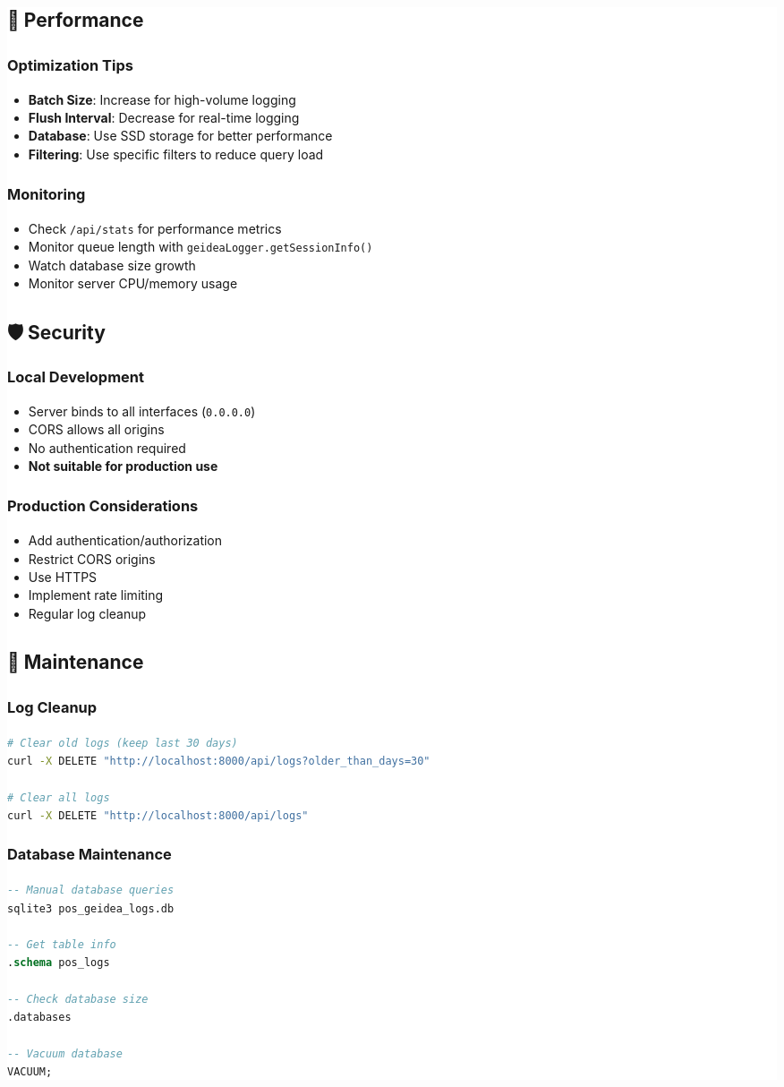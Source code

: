 ## 🚀 Performance

### Optimization Tips
- **Batch Size**: Increase for high-volume logging
- **Flush Interval**: Decrease for real-time logging
- **Database**: Use SSD storage for better performance
- **Filtering**: Use specific filters to reduce query load

### Monitoring
- Check `/api/stats` for performance metrics
- Monitor queue length with `geideaLogger.getSessionInfo()`
- Watch database size growth
- Monitor server CPU/memory usage

## 🛡️ Security

### Local Development
- Server binds to all interfaces (`0.0.0.0`)
- CORS allows all origins
- No authentication required
- **Not suitable for production use**

### Production Considerations
- Add authentication/authorization
- Restrict CORS origins
- Use HTTPS
- Implement rate limiting
- Regular log cleanup

## 📝 Maintenance

### Log Cleanup
```bash
# Clear old logs (keep last 30 days)
curl -X DELETE "http://localhost:8000/api/logs?older_than_days=30"

# Clear all logs
curl -X DELETE "http://localhost:8000/api/logs"
```

### Database Maintenance
```sql
-- Manual database queries
sqlite3 pos_geidea_logs.db

-- Get table info
.schema pos_logs

-- Check database size
.databases

-- Vacuum database
VACUUM;
```
